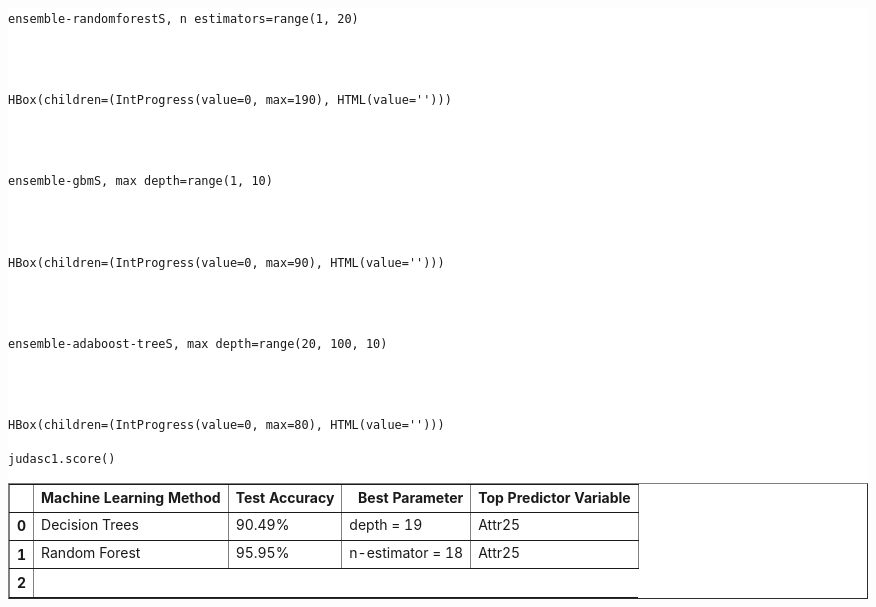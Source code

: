 
    
    ensemble-randomforestS, n estimators=range(1, 20)
    


    HBox(children=(IntProgress(value=0, max=190), HTML(value='')))


    
    ensemble-gbmS, max depth=range(1, 10)
    


    HBox(children=(IntProgress(value=0, max=90), HTML(value='')))


    
    ensemble-adaboost-treeS, max depth=range(20, 100, 10)
    


    HBox(children=(IntProgress(value=0, max=80), HTML(value='')))


    
    


```python
judasc1.score()
```




<div>
<style scoped>
    .dataframe tbody tr th:only-of-type {
        vertical-align: middle;
    }

    .dataframe tbody tr th {
        vertical-align: top;
    }

    .dataframe thead th {
        text-align: right;
    }
</style>
<table border="1" class="dataframe">
  <thead>
    <tr style="text-align: right;">
      <th></th>
      <th>Machine Learning Method</th>
      <th>Test Accuracy</th>
      <th>Best Parameter</th>
      <th>Top Predictor Variable</th>
    </tr>
  </thead>
  <tbody>
    <tr>
      <th>0</th>
      <td>Decision Trees</td>
      <td>90.49%</td>
      <td>depth = 19</td>
      <td>Attr25</td>
    </tr>
    <tr>
      <th>1</th>
      <td>Random Forest</td>
      <td>95.95%</td>
      <td>n-estimator = 18</td>
      <td>Attr25</td>
    </tr>
    <tr>
      <th>2</th>